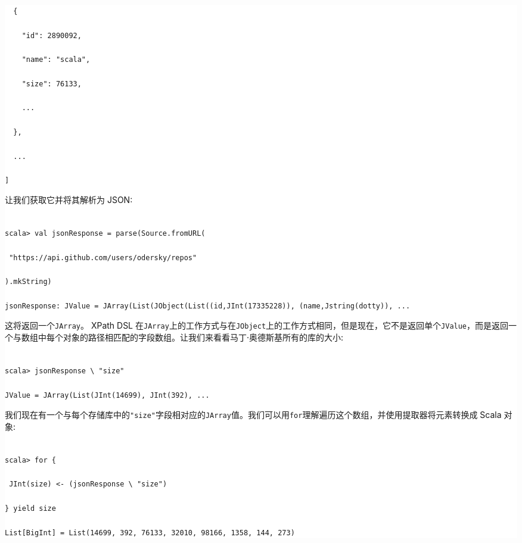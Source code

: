 ```
  {

    "id": 2890092,

    "name": "scala",

    "size": 76133,

    ...

  },

  ...

]
```

让我们获取它并将其解析为 JSON:

```

scala> val jsonResponse = parse(Source.fromURL(

 "https://api.github.com/users/odersky/repos"

).mkString)

jsonResponse: JValue = JArray(List(JObject(List((id,JInt(17335228)), (name,Jstring(dotty)), ...

```

这将返回一个`JArray`。 XPath DSL 在`JArray`上的工作方式与在`JObject`上的工作方式相同，但是现在，它不是返回单个`JValue`，而是返回一个与数组中每个对象的路径相匹配的字段数组。让我们来看看马丁·奥德斯基所有的库的大小:

```

scala> jsonResponse \ "size"

JValue = JArray(List(JInt(14699), JInt(392), ...

```

我们现在有一个与每个存储库中的`"size"`字段相对应的`JArray`值。我们可以用`for`理解遍历这个数组，并使用提取器将元素转换成 Scala 对象:

```

scala> for {

 JInt(size) <- (jsonResponse \ "size")

} yield size

List[BigInt] = List(14699, 392, 76133, 32010, 98166, 1358, 144, 273)

```
